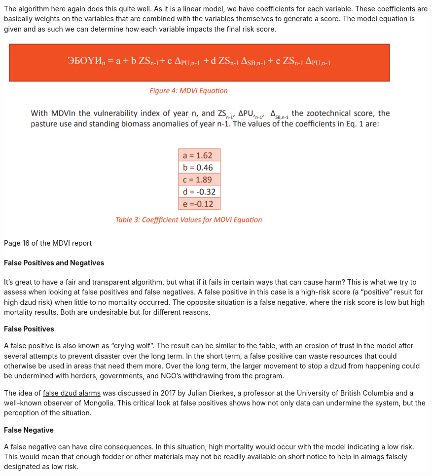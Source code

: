 The algorithm here again does this quite well. As it is a linear model, we have coefficients for each variable. These coefficients are basically weights on the variables that are combined with the variables themselves to generate a score. The model equation is given and as such we can determine how each variable impacts the final risk score.

![](/images/ethical-matrix-dzud-forecasting/page16.png)

Page 16 of the MDVI report

#### False Positives and Negatives

It’s great to have a fair and transparent algorithm, but what if it fails in certain ways that can cause harm? This is what we try to assess when looking at false positives and false negatives. A false positive in this case is a high-risk score (a “positive” result for high dzud risk) when little to no mortality occurred. The opposite situation is a false negative, where the risk score is low but high mortality results. Both are undesirable but for different reasons.

**False Positives**

A false positive is also known as “crying wolf”. The result can be similar to the fable, with an erosion of trust in the model after several attempts to prevent disaster over the long term. In the short term, a false positive can waste resources that could otherwise be used in areas that need them more. Over the long term, the larger movement to stop a dzud from happening could be undermined with herders, governments, and NGO’s withdrawing from the program.

The idea of [false dzud alarms](http://blogs.ubc.ca/mongolia/2017/crying-wolf-dzud/) was discussed in 2017 by Julian Dierkes, a professor at the University of British Columbia and a well-known observer of Mongolia. This critical look at false positives shows how not only data can undermine the system, but the perception of the situation.

**False Negative**

A false negative can have dire consequences. In this situation, high mortality would occur with the model indicating a low risk. This would mean that enough fodder or other materials may not be readily available on short notice to help in aimags falsely designated as low risk.
